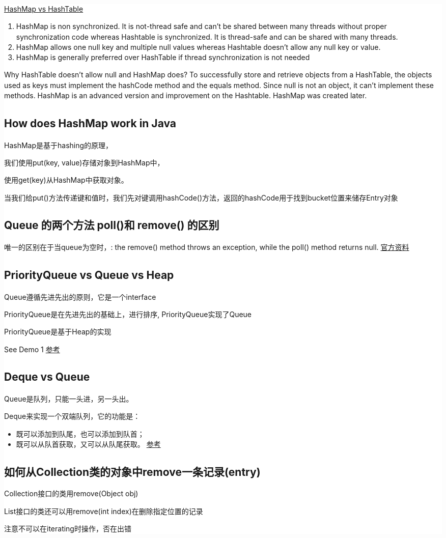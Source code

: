 [HashMap vs HashTable](https://www.geeksforgeeks.org/differences-between-hashmap-and-hashtable-in-java/)

1. HashMap is non synchronized. It is not-thread safe and can’t be shared between many threads without proper synchronization code whereas Hashtable is synchronized. It is thread-safe and can be shared with many threads.
2. HashMap allows one null key and multiple null values whereas Hashtable doesn’t allow any null key or value.
3. HashMap is generally preferred over HashTable if thread synchronization is not needed

Why HashTable doesn’t allow null and HashMap does?
To successfully store and retrieve objects from a HashTable, the objects used as keys must implement the hashCode method and the equals method. Since null is not an object, it can’t implement these methods. HashMap is an advanced version and improvement on the Hashtable. HashMap was created later.

## How does HashMap work in Java
HashMap是基于hashing的原理，

我们使用put(key, value)存储对象到HashMap中，

使用get(key)从HashMap中获取对象。

当我们给put()方法传递键和值时，我们先对键调用hashCode()方法，返回的hashCode用于找到bucket位置来储存Entry对象

## Queue 的两个方法 poll()和 remove() 的区别
唯一的区别在于当queue为空时，: the remove() method throws an exception, while the poll() method returns null.
[官方资料](https://docs.oracle.com/javase/7/docs/api/java/util/Queue.html)
## PriorityQueue vs Queue vs Heap
Queue遵循先进先出的原则，它是一个interface

PriorityQueue是在先进先出的基础上，进行排序, PriorityQueue实现了Queue

PriorityQueue是基于Heap的实现

See Demo 1
[参考](https://anmolsehgal.medium.com/heap-vs-priority-queues-vs-queues-b03398312c87)

## Deque vs Queue
Queue是队列，只能一头进，另一头出。

Deque来实现一个双端队列，它的功能是：

- 既可以添加到队尾，也可以添加到队首；
- 既可以从队首获取，又可以从队尾获取。
[参考](https://www.liaoxuefeng.com/wiki/1252599548343744/1265122668445536)

## 如何从Collection类的对象中remove一条记录(entry)
Collection接口的类用remove(Object obj)

List接口的类还可以用remove(int index)在删除指定位置的记录

注意不可以在iterating时操作，否在出错
